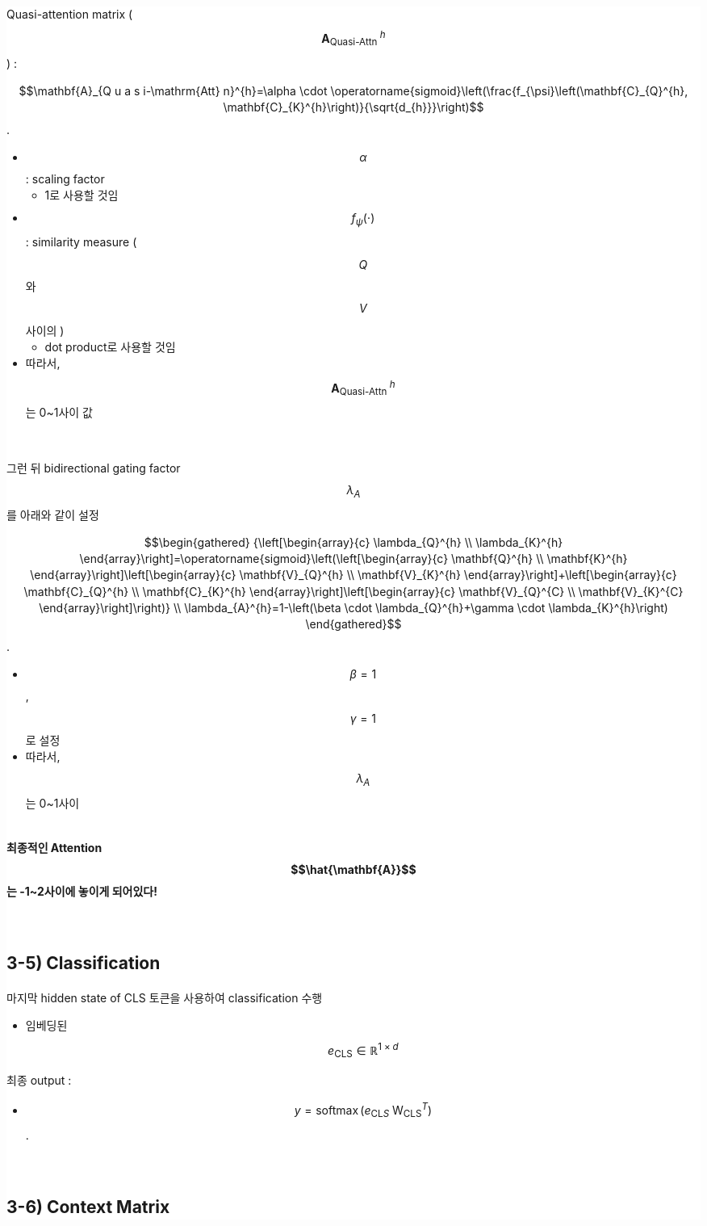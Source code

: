 Quasi-attention matrix ( $$\mathbf{A}_{\text {Quasi-Attn }}^{h}$$ ) :

$$\mathbf{A}_{Q u a s i-\mathrm{Att} n}^{h}=\alpha \cdot \operatorname{sigmoid}\left(\frac{f_{\psi}\left(\mathbf{C}_{Q}^{h}, \mathbf{C}_{K}^{h}\right)}{\sqrt{d_{h}}}\right)$$.

- $$\alpha$$ : scaling factor
  - 1로 사용할 것임
- $$f_{\psi}(\cdot)$$ : similarity measure ( $$Q$$ 와 $$V$$ 사이의 )
  - dot product로 사용할 것임
- 따라서,  $$\mathbf{A}_{\text {Quasi-Attn }}^{h}$$ 는 0~1사이 값

<br>

그런 뒤 bidirectional gating factor $$\lambda_A$$를 아래와 같이 설정

$$\begin{gathered}
{\left[\begin{array}{c}
\lambda_{Q}^{h} \\
\lambda_{K}^{h}
\end{array}\right]=\operatorname{sigmoid}\left(\left[\begin{array}{c}
\mathbf{Q}^{h} \\
\mathbf{K}^{h}
\end{array}\right]\left[\begin{array}{c}
\mathbf{V}_{Q}^{h} \\
\mathbf{V}_{K}^{h}
\end{array}\right]+\left[\begin{array}{c}
\mathbf{C}_{Q}^{h} \\
\mathbf{C}_{K}^{h}
\end{array}\right]\left[\begin{array}{c}
\mathbf{V}_{Q}^{C} \\
\mathbf{V}_{K}^{C}
\end{array}\right]\right)} \\
\lambda_{A}^{h}=1-\left(\beta \cdot \lambda_{Q}^{h}+\gamma \cdot \lambda_{K}^{h}\right)
\end{gathered}$$.

- $$\beta=1$$, $$\gamma=1$$로 설정
- 따라서, $$\lambda_A$$는 0~1사이

<br>**최종적인 Attention $$\hat{\mathbf{A}}$$는 -1~2사이에 놓이게 되어있다!**

<br>

## 3-5) Classification

마지막 hidden state of CLS 토큰을 사용하여 classification 수행

- 임베딩된 $$e_{\mathrm{CL} \mathrm{S}} \in \mathbb{R}^{1 \times d}$$

최종 output :

- $$y=\operatorname{softmax}\left(e_{\mathrm{CL} S} \mathrm{~W}_{\mathrm{CLS}}^{T}\right)$$ .

<br>

## 3-6) Context Matrix

